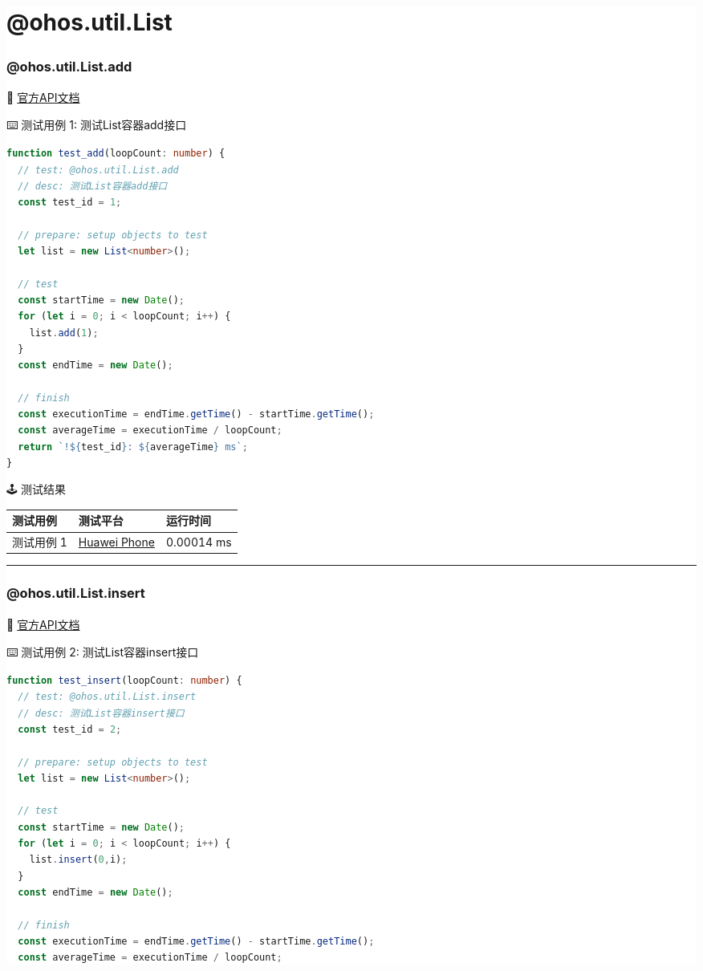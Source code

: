 # @ohos.util.List
### @ohos.util.List.add

:book: [官方API文档](https://developer.huawei.com/consumer/cn/doc/harmonyos-references-V2/js-apis-arraylist-0000001427585156-V2#ZH-CN_TOPIC_0000001523488842__add)

:keyboard: 测试用例 1: 测试List容器add接口

```typescript
function test_add(loopCount: number) {
  // test: @ohos.util.List.add
  // desc: 测试List容器add接口
  const test_id = 1;

  // prepare: setup objects to test
  let list = new List<number>();

  // test
  const startTime = new Date();
  for (let i = 0; i < loopCount; i++) {
    list.add(1);
  }
  const endTime = new Date();

  // finish
  const executionTime = endTime.getTime() - startTime.getTime();
  const averageTime = executionTime / loopCount;
  return `!${test_id}: ${averageTime} ms`;
}
```

:joystick: 测试结果

| 测试用例   | 测试平台           | 运行时间        |
|:-------|:---------------|:------------|
| 测试用例 1 | [Huawei Phone] | 0.00014 ms |

---

### @ohos.util.List.insert

:book: [官方API文档](https://developer.huawei.com/consumer/cn/doc/harmonyos-references-V2/js-apis-arraylist-0000001427585156-V2#ZH-CN_TOPIC_0000001523488842__insert)

:keyboard: 测试用例 2: 测试List容器insert接口

```typescript
function test_insert(loopCount: number) {
  // test: @ohos.util.List.insert
  // desc: 测试List容器insert接口
  const test_id = 2;

  // prepare: setup objects to test
  let list = new List<number>();

  // test
  const startTime = new Date();
  for (let i = 0; i < loopCount; i++) {
    list.insert(0,i);
  }
  const endTime = new Date();

  // finish
  const executionTime = endTime.getTime() - startTime.getTime();
  const averageTime = executionTime / loopCount;
```

[Huawei Phone]: ../../../device#huawei-phone